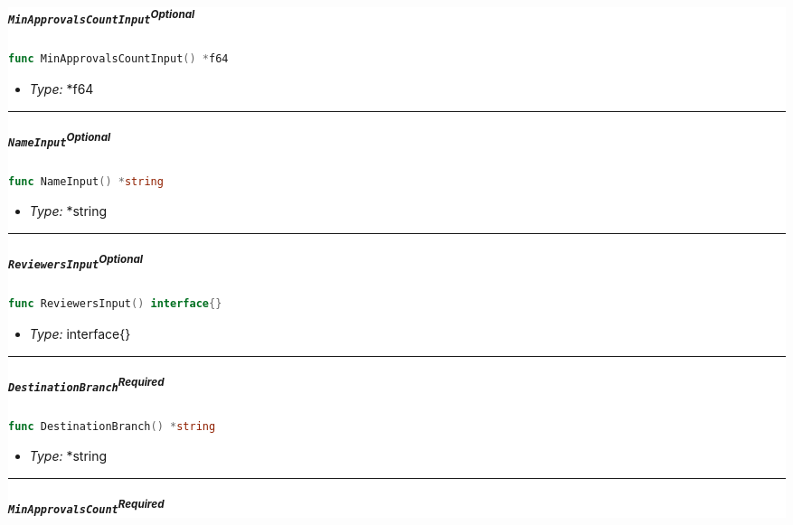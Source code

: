 ##### `MinApprovalsCountInput`<sup>Optional</sup> <a name="MinApprovalsCountInput" id="rhizo-co-terraform-provider-oci.devopsProjectRepositorySetting.DevopsProjectRepositorySettingApprovalRulesItemsOutputReference.property.minApprovalsCountInput"></a>

```go
func MinApprovalsCountInput() *f64
```

- *Type:* *f64

---

##### `NameInput`<sup>Optional</sup> <a name="NameInput" id="rhizo-co-terraform-provider-oci.devopsProjectRepositorySetting.DevopsProjectRepositorySettingApprovalRulesItemsOutputReference.property.nameInput"></a>

```go
func NameInput() *string
```

- *Type:* *string

---

##### `ReviewersInput`<sup>Optional</sup> <a name="ReviewersInput" id="rhizo-co-terraform-provider-oci.devopsProjectRepositorySetting.DevopsProjectRepositorySettingApprovalRulesItemsOutputReference.property.reviewersInput"></a>

```go
func ReviewersInput() interface{}
```

- *Type:* interface{}

---

##### `DestinationBranch`<sup>Required</sup> <a name="DestinationBranch" id="rhizo-co-terraform-provider-oci.devopsProjectRepositorySetting.DevopsProjectRepositorySettingApprovalRulesItemsOutputReference.property.destinationBranch"></a>

```go
func DestinationBranch() *string
```

- *Type:* *string

---

##### `MinApprovalsCount`<sup>Required</sup> <a name="MinApprovalsCount" id="rhizo-co-terraform-provider-oci.devopsProjectRepositorySetting.DevopsProjectRepositorySettingApprovalRulesItemsOutputReference.property.minApprovalsCount"></a>
